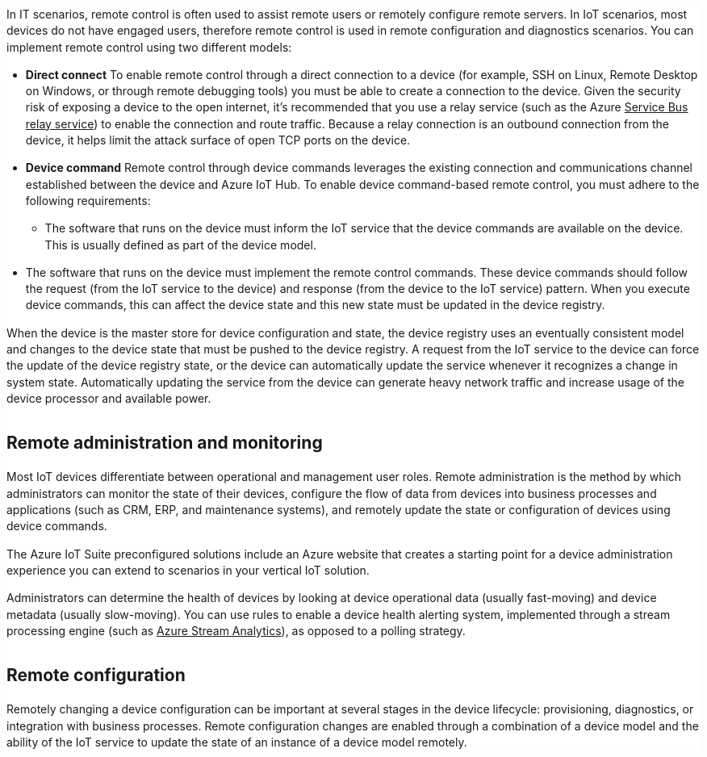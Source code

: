 In IT scenarios, remote control is often used to assist remote users or remotely configure remote servers. In IoT scenarios, most devices do not have engaged users, therefore remote control is used in remote configuration and diagnostics scenarios. You can implement remote control using two different models:

* **Direct connect**
To enable remote control through a direct connection to a device (for example, SSH on Linux, Remote Desktop on Windows, or through remote debugging tools) you must be able to create a connection to the device. Given the security risk of exposing a device to the open internet, it’s recommended that you use a relay service (such as the Azure [Service Bus relay service](../service-bus/service-bus-relay-overview.md)) to enable the connection and route traffic. Because a relay connection is an outbound connection from the device, it helps limit the attack surface of open TCP ports on the device.

* **Device command**
Remote control through device commands leverages the existing connection and communications channel established between the device and Azure IoT Hub. To enable device command-based remote control, you must adhere to the following requirements:

  * The software that runs on the device must inform the IoT service that the device commands are available on the device. This is usually defined as part of the device model.
* The software that runs on the device must implement the remote control commands. These device commands should follow the request (from the IoT service to the device) and response (from the device to the IoT service) pattern. When you execute device commands, this can affect the device state and this new state must be updated in the device registry.


When the device is the master store for device configuration and state, the device registry uses an eventually consistent model and changes to the device state that must be pushed to the device registry. A request from the IoT service to the device can force the update of the device registry state, or the device can automatically update the service whenever it recognizes a change in system state. Automatically updating the service from the device can generate heavy network traffic and increase usage of the device processor and available power.

## Remote administration and monitoring
Most IoT devices differentiate between operational and management user roles. Remote administration is the method by which administrators can monitor the state of their devices, configure the flow of data from devices into business processes and applications (such as CRM, ERP, and maintenance systems), and remotely update the state or configuration of devices using device commands.

The Azure IoT Suite preconfigured solutions include an Azure website that creates a starting point for a device administration experience you can extend to scenarios in your vertical IoT solution.

Administrators can determine the health of devices by looking at device operational data (usually fast-moving) and device metadata (usually slow-moving). You can use rules to enable a device health alerting system, implemented through a stream processing engine (such as [Azure Stream Analytics](https://azure.microsoft.com/services/stream-analytics/)), as opposed to a polling strategy.

## Remote configuration
Remotely changing a device configuration can be important at several stages in the device lifecycle: provisioning, diagnostics, or integration with business processes. Remote configuration changes are enabled through a combination of a device model and the ability of the IoT service to update the state of an instance of a device model remotely.
